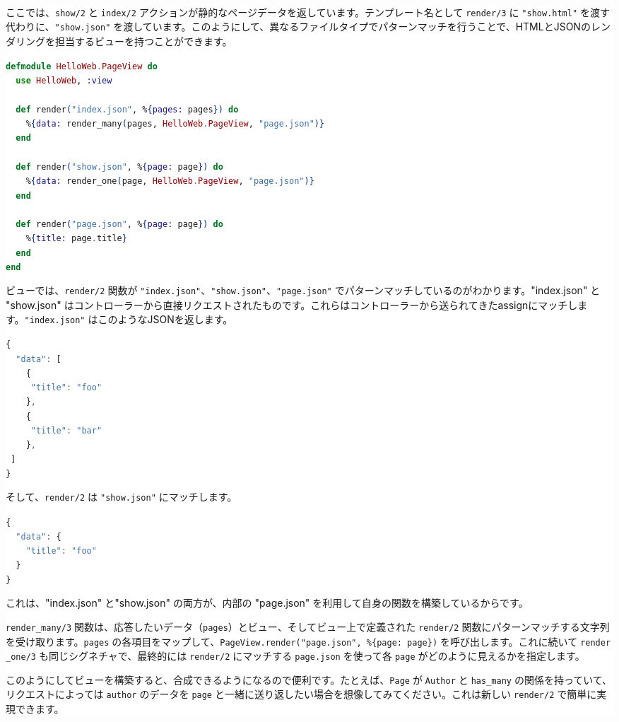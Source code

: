 ここでは、`show/2` と `index/2` アクションが静的なページデータを返しています。テンプレート名として `render/3` に `"show.html"` を渡す代わりに、`"show.json"` を渡しています。このようにして、異なるファイルタイプでパターンマッチを行うことで、HTMLとJSONのレンダリングを担当するビューを持つことができます。

```elixir
defmodule HelloWeb.PageView do
  use HelloWeb, :view

  def render("index.json", %{pages: pages}) do
    %{data: render_many(pages, HelloWeb.PageView, "page.json")}
  end

  def render("show.json", %{page: page}) do
    %{data: render_one(page, HelloWeb.PageView, "page.json")}
  end

  def render("page.json", %{page: page}) do
    %{title: page.title}
  end
end
```

ビューでは、`render/2` 関数が `"index.json"`、`"show.json"`、`"page.json"` でパターンマッチしているのがわかります。"index.json" と "show.json" はコントローラーから直接リクエストされたものです。これらはコントローラーから送られてきたassignにマッチします。`"index.json"` はこのようなJSONを返します。

```javascript
{
  "data": [
    {
     "title": "foo"
    },
    {
     "title": "bar"
    },
 ]
}
```

そして、`render/2` は `"show.json"` にマッチします。

```javascript
{
  "data": {
    "title": "foo"
  }
}
```

これは、"index.json" と"show.json" の両方が、内部の "page.json" を利用して自身の関数を構築しているからです。

`render_many/3` 関数は、応答したいデータ（`pages`）とビュー、そしてビュー上で定義された `render/2` 関数にパターンマッチする文字列を受け取ります。`pages` の各項目をマップして、`PageView.render("page.json", %{page: page})` を呼び出します。これに続いて `render_one/3` も同じシグネチャで、最終的には `render/2` にマッチする `page.json` を使って各 `page` がどのように見えるかを指定します。

このようにしてビューを構築すると、合成できるようになるので便利です。たとえば、`Page` が `Author` と `has_many` の関係を持っていて、リクエストによっては `author` のデータを `page` と一緒に送り返したい場合を想像してみてください。これは新しい `render/2` で簡単に実現できます。
